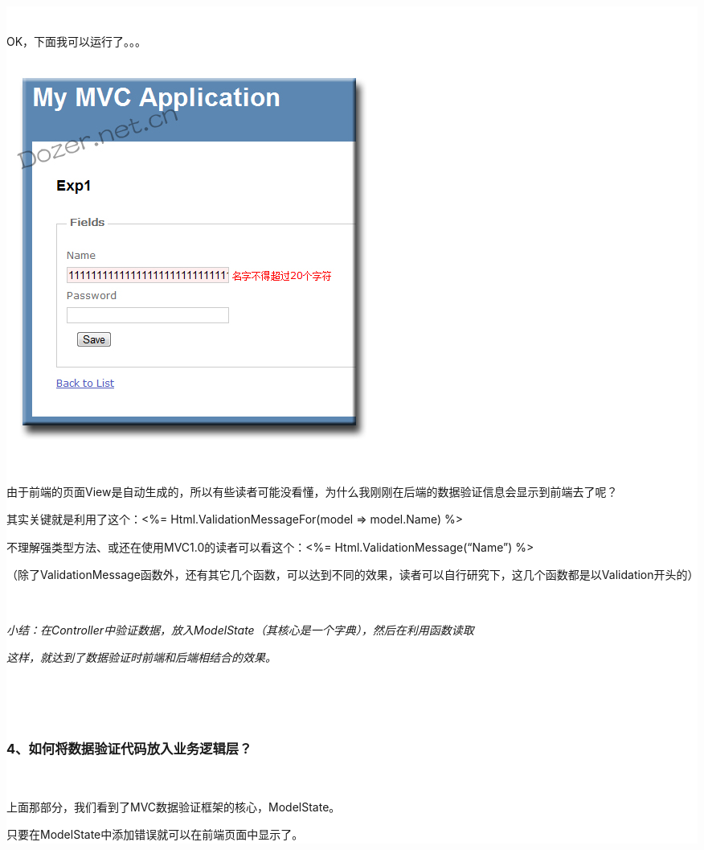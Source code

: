 &nbsp;

OK，下面我可以运行了。。。

<img class="alignnone size-full wp-image-58" title="4" alt="" src="/uploads/2011/01/4.jpg" width="455" height="472" />

&nbsp;

由于前端的页面View是自动生成的，所以有些读者可能没看懂，为什么我刚刚在后端的数据验证信息会显示到前端去了呢？

其实关键就是利用了这个：<%= Html.ValidationMessageFor(model => model.Name) %>

不理解强类型方法、或还在使用MVC1.0的读者可以看这个：<%= Html.ValidationMessage(&#8220;Name&#8221;) %>

（除了ValidationMessage函数外，还有其它几个函数，可以达到不同的效果，读者可以自行研究下，这几个函数都是以Validation开头的）

&nbsp;

*小结：在Controller中验证数据，放入ModelState（其核心是一个字典），然后在利用函数读取*

*这样，就达到了数据验证时前端和后端相结合的效果。*

&nbsp;

&nbsp;

### <span id="4">4、如何将数据验证代码放入业务逻辑层？</span>

&nbsp;

上面那部分，我们看到了MVC数据验证框架的核心，ModelState。

只要在ModelState中添加错误就可以在前端页面中显示了。
